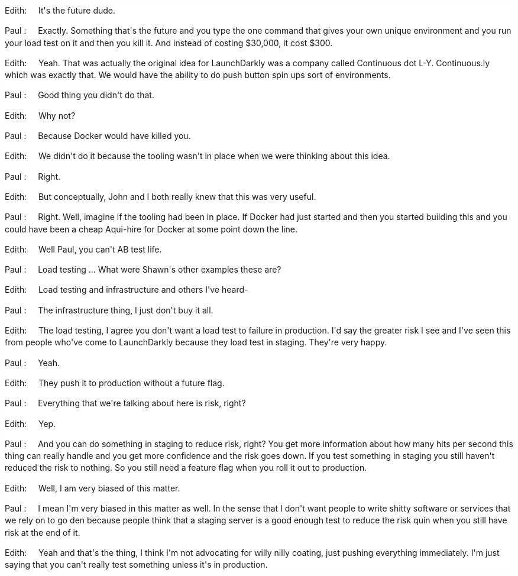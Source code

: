 Edith:     It's the future dude.

Paul :     Exactly. Something that's the future and you type the one command that gives your own unique environment and you run your load test on it and then you kill it. And instead of costing $30,000, it cost $300.

Edith:     Yeah. That was actually the original idea for LaunchDarkly was a company called Continuous dot L-Y. Continuous.ly which was exactly that. We would have the ability to do push button spin ups sort of environments.

Paul :     Good thing you didn't do that.

Edith:     Why not?

Paul :     Because Docker would have killed you.

Edith:     We didn't do it because the tooling wasn't in place when we were thinking about this idea.

Paul :     Right.

Edith:     But conceptually, John and I both really knew that this was very useful.

Paul :     Right. Well, imagine if the tooling had been in place. If Docker had just started and then you started building this and you could have been a cheap Aqui-hire for Docker at some point down the line.

Edith:     Well Paul, you can't AB test life.

Paul :     Load testing ... What were Shawn's other examples these are?

Edith:     Load testing and infrastructure and others I've heard-

Paul :     The infrastructure thing, I just don't buy it all.

Edith:     The load testing, I agree you don't want a load test to failure in production. I'd say the greater risk I see and I've seen this from people who've come to LaunchDarkly because they load test in staging. They're very happy.

Paul :     Yeah.

Edith:     They push it to production without a future flag.

Paul :     Everything that we're talking about here is risk, right?

Edith:     Yep.

Paul :     And you can do something in staging to reduce risk, right? You get more information about how many hits per second this thing can really handle and you get more confidence and the risk goes down. If you test something in staging you still haven't reduced the risk to nothing. So you still need a feature flag when you roll it out to production.

Edith:     Well, I am very biased of this matter.

Paul :     I mean I'm very biased in this matter as well. In the sense that I don't want people to write shitty software or services that we rely on to go den because people think that a staging server is a good enough test to reduce the risk quin when you still have risk at the end of it.

Edith:     Yeah and that's the thing, I think I'm not advocating for willy nilly coating, just pushing everything immediately. I'm just saying that you can't really test something unless it's in production.
